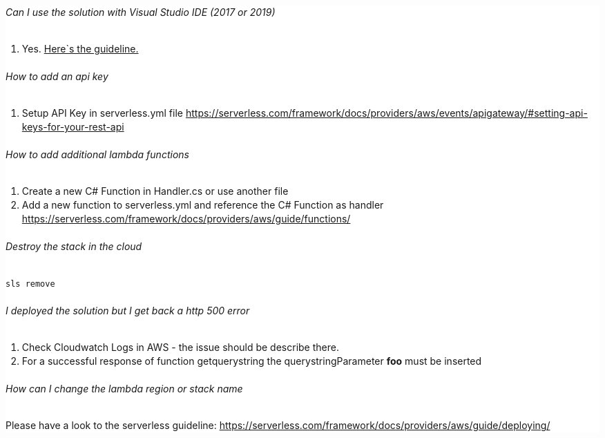 ###### Can I use the solution with Visual Studio IDE (2017 or 2019)

1. Yes. [Here`s the guideline.](https://github.com/aws/aws-lambda-dotnet/tree/master/Tools/LambdaTestTool#configure-for-visual-studio)

###### How to add an api key

1. Setup API Key in serverless.yml file
   https://serverless.com/framework/docs/providers/aws/events/apigateway/#setting-api-keys-for-your-rest-api

###### How to add additional lambda functions

1. Create a new C# Function in Handler.cs or use another file
2. Add a new function to serverless.yml and reference the C# Function as handler
   https://serverless.com/framework/docs/providers/aws/guide/functions/

###### Destroy the stack in the cloud

```bash
sls remove
```

###### I deployed the solution but I get back a http 500 error

1. Check Cloudwatch Logs in AWS - the issue should be describe there.
2. For a successful response of function getquerystring the querystringParameter **foo** must be inserted

###### How can I change the lambda region or stack name

Please have a look to the serverless guideline: https://serverless.com/framework/docs/providers/aws/guide/deploying/
